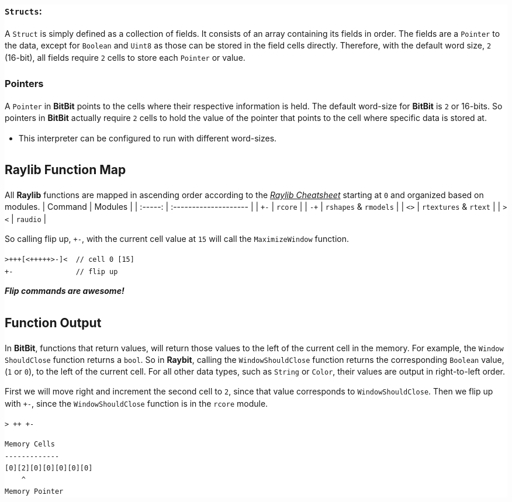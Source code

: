 ### `Structs`:
A `Struct` is simply defined as a collection of fields. It consists of an array containing its fields in order. The fields are a `Pointer` to the data, except for `Boolean` and `Uint8` as those can be stored in the field cells directly. Therefore, with the default word size, `2` (16-bit), all fields require `2` cells to store each `Pointer` or value.

### Pointers
A `Pointer` in **BitBit** points to the cells where their respective information is held. The default word-size for **BitBit** is `2` or 16-bits. So pointers in **BitBit** actually require `2` cells to hold the value of the pointer that points to the cell where specific data is stored at.
* This interpreter can be configured to run with different word-sizes.

## Raylib Function Map
All **Raylib** functions are mapped in ascending order according to the *[Raylib Cheatsheet](https://www.raylib.com/cheatsheet/cheatsheet.html)* starting at `0` and organized based on modules.
| Command | Modules               |
| :-----: | :-------------------- |
|  `+-`   | `rcore`               |
|  `-+`   | `rshapes` & `rmodels` |
|  `<>`   | `rtextures` & `rtext` |
|  `><`   | `raudio`              |

So calling flip up, `+-`, with the current cell value at `15` will call the `MaximizeWindow` function.
```
>+++[<+++++>-]<  // cell 0 [15]
+-               // flip up
```
***Flip commands are awesome!***

## Function Output
In **BitBit**, functions that return values, will return those values to the left of the current cell in the memory. For example, the `WindowShouldClose` function returns a `bool`. So in **Raybit**, calling the  `WindowShouldClose` function returns the corresponding `Boolean` value, (`1` or `0`), to the left of the current cell. For all other data types, such as `String` or `Color`, their values are output in right-to-left order.

First we will move right and increment the second cell to `2`, since that value corresponds to `WindowShouldClose`. Then we flip up with `+-`, since the `WindowShouldClose` function is in the `rcore` module.
```brainfuck
> ++ +-
```
```brainfuck
Memory Cells
-------------
[0][2][0][0][0][0][0]
    ^
Memory Pointer
```
